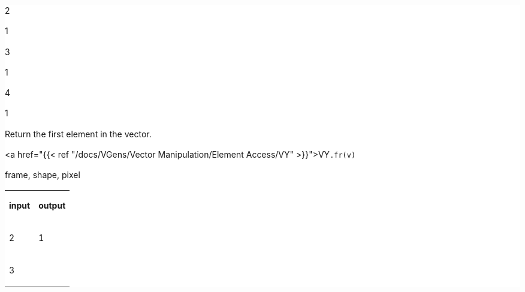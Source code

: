 2

</td><td>

1

</td></tr>
<tr><td>

3

</td><td>

1

</td></tr>
<tr><td>

4

</td><td>

1

</td></tr>

</table>
</td><td>

Return the first element in the vector.

</td></tr>
<tr><td>

<a href="{{< ref "/docs/VGens/Vector Manipulation/Element Access/VY" >}}">VY</a><code>.fr(v)</code>

</td><td>

frame, shape, pixel

</td><td>
<table>
<tr><td>

<strong>input</strong>

</td><td>

<strong>output</strong>

</td></tr>
<tr><td>

2

</td><td>

1

</td></tr>
<tr><td>

3
